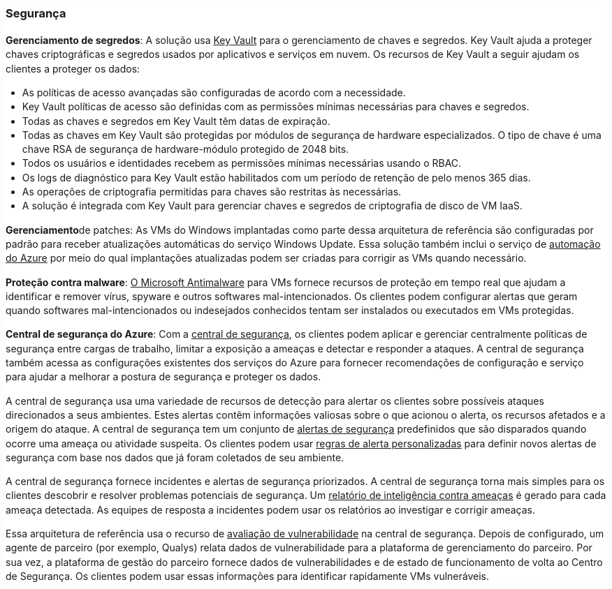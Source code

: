 ### <a name="security"></a>Segurança
**Gerenciamento de segredos**: A solução usa [Key Vault](https://azure.microsoft.com/services/key-vault/) para o gerenciamento de chaves e segredos. Key Vault ajuda a proteger chaves criptográficas e segredos usados por aplicativos e serviços em nuvem. Os recursos de Key Vault a seguir ajudam os clientes a proteger os dados:
- As políticas de acesso avançadas são configuradas de acordo com a necessidade.
- Key Vault políticas de acesso são definidas com as permissões mínimas necessárias para chaves e segredos.
- Todas as chaves e segredos em Key Vault têm datas de expiração.
- Todas as chaves em Key Vault são protegidas por módulos de segurança de hardware especializados. O tipo de chave é uma chave RSA de segurança de hardware-módulo protegido de 2048 bits.
- Todos os usuários e identidades recebem as permissões mínimas necessárias usando o RBAC.
- Os logs de diagnóstico para Key Vault estão habilitados com um período de retenção de pelo menos 365 dias.
- As operações de criptografia permitidas para chaves são restritas às necessárias.
- A solução é integrada com Key Vault para gerenciar chaves e segredos de criptografia de disco de VM IaaS.

**Gerenciamento**de patches: As VMs do Windows implantadas como parte dessa arquitetura de referência são configuradas por padrão para receber atualizações automáticas do serviço Windows Update. Essa solução também inclui o serviço de [automação do Azure](https://docs.microsoft.com/azure/automation/automation-intro) por meio do qual implantações atualizadas podem ser criadas para corrigir as VMs quando necessário.

**Proteção contra malware**: [O Microsoft Antimalware](https://docs.microsoft.com/azure/security/fundamentals/antimalware) para VMs fornece recursos de proteção em tempo real que ajudam a identificar e remover vírus, spyware e outros softwares mal-intencionados. Os clientes podem configurar alertas que geram quando softwares mal-intencionados ou indesejados conhecidos tentam ser instalados ou executados em VMs protegidas.

**Central de segurança do Azure**: Com a [central de segurança](https://docs.microsoft.com/azure/security-center/security-center-intro), os clientes podem aplicar e gerenciar centralmente políticas de segurança entre cargas de trabalho, limitar a exposição a ameaças e detectar e responder a ataques. A central de segurança também acessa as configurações existentes dos serviços do Azure para fornecer recomendações de configuração e serviço para ajudar a melhorar a postura de segurança e proteger os dados.

A central de segurança usa uma variedade de recursos de detecção para alertar os clientes sobre possíveis ataques direcionados a seus ambientes. Estes alertas contêm informações valiosas sobre o que acionou o alerta, os recursos afetados e a origem do ataque. A central de segurança tem um conjunto de [alertas de segurança](https://docs.microsoft.com/azure/security-center/security-center-alerts-type) predefinidos que são disparados quando ocorre uma ameaça ou atividade suspeita. Os clientes podem usar [regras de alerta personalizadas](https://docs.microsoft.com/azure/security-center/security-center-custom-alert) para definir novos alertas de segurança com base nos dados que já foram coletados de seu ambiente.

A central de segurança fornece incidentes e alertas de segurança priorizados. A central de segurança torna mais simples para os clientes descobrir e resolver problemas potenciais de segurança. Um [relatório de inteligência contra ameaças](https://docs.microsoft.com/azure/security-center/security-center-threat-report) é gerado para cada ameaça detectada. As equipes de resposta a incidentes podem usar os relatórios ao investigar e corrigir ameaças.

Essa arquitetura de referência usa o recurso de [avaliação de vulnerabilidade](https://docs.microsoft.com/azure/security-center/security-center-vulnerability-assessment-recommendations) na central de segurança. Depois de configurado, um agente de parceiro (por exemplo, Qualys) relata dados de vulnerabilidade para a plataforma de gerenciamento do parceiro. Por sua vez, a plataforma de gestão do parceiro fornece dados de vulnerabilidades e de estado de funcionamento de volta ao Centro de Segurança. Os clientes podem usar essas informações para identificar rapidamente VMs vulneráveis.
